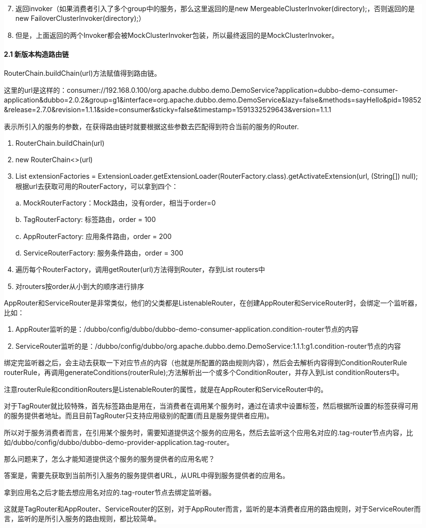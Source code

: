    7. 返回invoker（如果消费者引入了多个group中的服务，那么这里返回的是new MergeableClusterInvoker<T>(directory);，否则返回的是new FailoverClusterInvoker<T>(directory);）
   
   8. 但是，上面返回的两个Invoker都会被MockClusterInvoker包装，所以最终返回的是MockClusterInvoker。
   
####  2.1 新版本构造路由链
   
   RouterChain.buildChain(url)方法赋值得到路由链。
   
   这里的url是这样的：consumer://192.168.0.100/org.apache.dubbo.demo.DemoService?application=dubbo-demo-consumer-application&dubbo=2.0.2&group=g1&interface=org.apache.dubbo.demo.DemoService&lazy=false&methods=sayHello&pid=19852&release=2.7.0&revision=1.1.1&side=consumer&sticky=false&timestamp=1591332529643&version=1.1.1
   
   表示所引入的服务的参数，在获得路由链时就要根据这些参数去匹配得到符合当前的服务的Router.
   
   1. RouterChain.buildChain(url)
   
   2. new RouterChain<>(url)
   
   3. List<RouterFactory> extensionFactories = ExtensionLoader.getExtensionLoader(RouterFactory.class).getActivateExtension(url, (String[]) null);根据url去获取可用的RouterFactory，可以拿到四个：
        
        a. MockRouterFactory：Mock路由，没有order，相当于order=0
        
        b. TagRouterFactory: 标签路由，order = 100
        
        c. AppRouterFactory: 应用条件路由，order = 200
        
        d. ServiceRouterFactory: 服务条件路由，order = 300
   
   4. 遍历每个RouterFactory，调用getRouter(url)方法得到Router，存到List<Router> routers中
   
   5. 对routers按order从小到大的顺序进行排序
   
   AppRouter和ServiceRouter是非常类似，他们的父类都是ListenableRouter，在创建AppRouter和ServiceRouter时，会绑定一个监听器，比如：
   
   1. AppRouter监听的是：/dubbo/config/dubbo/dubbo-demo-consumer-application.condition-router节点的内容
   
   2. ServiceRouter监听的是：/dubbo/config/dubbo/org.apache.dubbo.demo.DemoService:1.1.1:g1.condition-router节点的内容
   
   绑定完监听器之后，会主动去获取一下对应节点的内容（也就是所配置的路由规则内容），然后会去解析内容得到ConditionRouterRule routerRule，再调用generateConditions(routerRule);方法解析出一个或多个ConditionRouter，并存入到List<ConditionRouter> conditionRouters中。
   
   注意routerRule和conditionRouters是ListenableRouter的属性，就是在AppRouter和ServiceRouter中的。
   
   对于TagRouter就比较特殊，首先标签路由是用在，当消费者在调用某个服务时，通过在请求中设置标签，然后根据所设置的标签获得可用的服务提供者地址。而且目前TagRouter只支持应用级别的配置(而且是服务提供者应用)。
   
   所以对于服务消费者而言，在引用某个服务时，需要知道提供这个服务的应用名，然后去监听这个应用名对应的.tag-router节点内容，比如/dubbo/config/dubbo/dubbo-demo-provider-application.tag-router。
   
   那么问题来了，怎么才能知道提供这个服务的服务提供者的应用名呢？
   
   答案是，需要先获取到当前所引入服务的服务提供者URL，从URL中得到服务提供者的应用名。
   
   拿到应用名之后才能去想应用名对应的.tag-router节点去绑定监听器。
   
   这就是TagRouter和AppRouter、ServiceRouter的区别，对于AppRouter而言，监听的是本消费者应用的路由规则，对于ServiceRouter而言，监听的是所引入服务的路由规则，都比较简单。
   